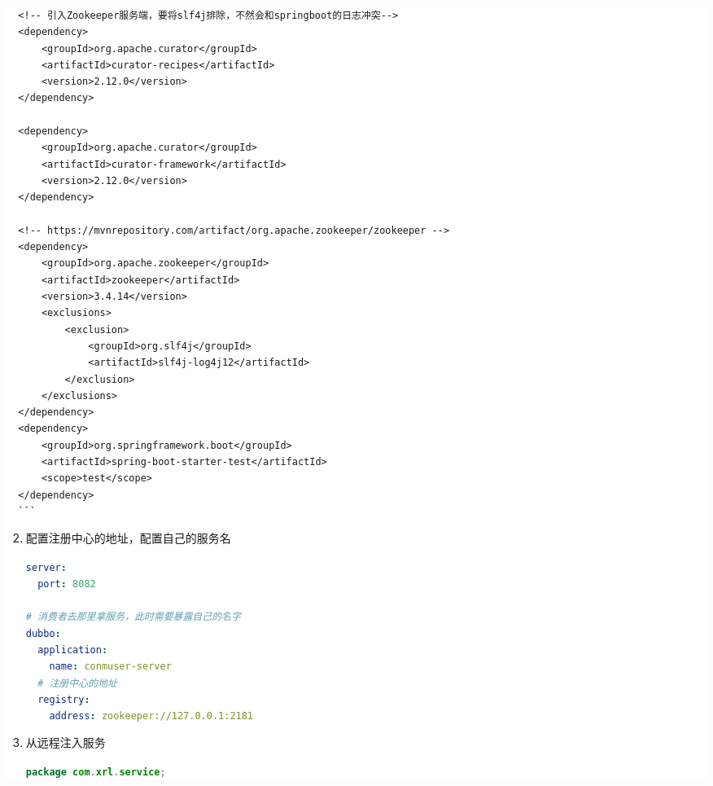       <!-- 引入Zookeeper服务端，要将slf4j排除，不然会和springboot的日志冲突-->
      <dependency>
          <groupId>org.apache.curator</groupId>
          <artifactId>curator-recipes</artifactId>
          <version>2.12.0</version>
      </dependency>
      
      <dependency>
          <groupId>org.apache.curator</groupId>
          <artifactId>curator-framework</artifactId>
          <version>2.12.0</version>
      </dependency>
      
      <!-- https://mvnrepository.com/artifact/org.apache.zookeeper/zookeeper -->
      <dependency>
          <groupId>org.apache.zookeeper</groupId>
          <artifactId>zookeeper</artifactId>
          <version>3.4.14</version>
          <exclusions>
              <exclusion>
                  <groupId>org.slf4j</groupId>
                  <artifactId>slf4j-log4j12</artifactId>
              </exclusion>
          </exclusions>
      </dependency>
      <dependency>
          <groupId>org.springframework.boot</groupId>
          <artifactId>spring-boot-starter-test</artifactId>
          <scope>test</scope>
      </dependency>
      ```

   2. 配置注册中心的地址，配置自己的服务名

      ```yml
      server:
        port: 8082
      
      # 消费者去那里拿服务，此时需要暴露自己的名字
      dubbo:
        application:
          name: conmuser-server
        # 注册中心的地址
        registry:
          address: zookeeper://127.0.0.1:2181
      ```

   3. 从远程注入服务

      ```java
      package com.xrl.service;
      